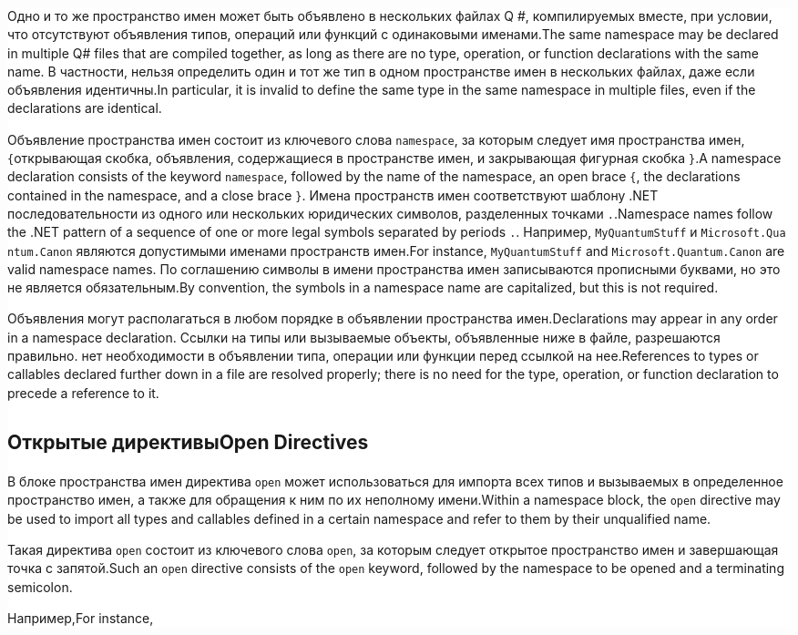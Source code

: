 <span data-ttu-id="879bc-112">Одно и то же пространство имен может быть объявлено в нескольких файлах Q #, компилируемых вместе, при условии, что отсутствуют объявления типов, операций или функций с одинаковыми именами.</span><span class="sxs-lookup"><span data-stu-id="879bc-112">The same namespace may be declared in multiple Q# files that are compiled together, as long as there are no type, operation, or function declarations with the same name.</span></span>
<span data-ttu-id="879bc-113">В частности, нельзя определить один и тот же тип в одном пространстве имен в нескольких файлах, даже если объявления идентичны.</span><span class="sxs-lookup"><span data-stu-id="879bc-113">In particular, it is invalid to define the same type in the same namespace in multiple files, even if the declarations are identical.</span></span>

<span data-ttu-id="879bc-114">Объявление пространства имен состоит из ключевого слова `namespace`, за которым следует имя пространства имен, `{`открывающая скобка, объявления, содержащиеся в пространстве имен, и закрывающая фигурная скобка `}`.</span><span class="sxs-lookup"><span data-stu-id="879bc-114">A namespace declaration consists of the keyword `namespace`, followed by the name of the namespace, an open brace `{`, the declarations contained in the namespace, and a close brace `}`.</span></span>
<span data-ttu-id="879bc-115">Имена пространств имен соответствуют шаблону .NET последовательности из одного или нескольких юридических символов, разделенных точками `.`.</span><span class="sxs-lookup"><span data-stu-id="879bc-115">Namespace names follow the .NET pattern of a sequence of one or more legal symbols separated by periods `.`.</span></span>
<span data-ttu-id="879bc-116">Например, `MyQuantumStuff` и `Microsoft.Quantum.Canon` являются допустимыми именами пространств имен.</span><span class="sxs-lookup"><span data-stu-id="879bc-116">For instance, `MyQuantumStuff` and `Microsoft.Quantum.Canon` are valid namespace names.</span></span>
<span data-ttu-id="879bc-117">По соглашению символы в имени пространства имен записываются прописными буквами, но это не является обязательным.</span><span class="sxs-lookup"><span data-stu-id="879bc-117">By convention, the symbols in a namespace name are capitalized, but this is not required.</span></span>

<span data-ttu-id="879bc-118">Объявления могут располагаться в любом порядке в объявлении пространства имен.</span><span class="sxs-lookup"><span data-stu-id="879bc-118">Declarations may appear in any order in a namespace declaration.</span></span>
<span data-ttu-id="879bc-119">Ссылки на типы или вызываемые объекты, объявленные ниже в файле, разрешаются правильно. нет необходимости в объявлении типа, операции или функции перед ссылкой на нее.</span><span class="sxs-lookup"><span data-stu-id="879bc-119">References to types or callables declared further down in a file are resolved properly; there is no need for the type, operation, or function declaration to precede a reference to it.</span></span>

## <a name="open-directives"></a><span data-ttu-id="879bc-120">Открытые директивы</span><span class="sxs-lookup"><span data-stu-id="879bc-120">Open Directives</span></span>

<span data-ttu-id="879bc-121">В блоке пространства имен директива `open` может использоваться для импорта всех типов и вызываемых в определенное пространство имен, а также для обращения к ним по их неполному имени.</span><span class="sxs-lookup"><span data-stu-id="879bc-121">Within a namespace block, the `open` directive may be used to import all types and callables defined in a certain namespace and refer to them by their unqualified name.</span></span> 

<span data-ttu-id="879bc-122">Такая директива `open` состоит из ключевого слова `open`, за которым следует открытое пространство имен и завершающая точка с запятой.</span><span class="sxs-lookup"><span data-stu-id="879bc-122">Such an `open` directive consists of the `open` keyword, followed by the namespace to be opened and a terminating semicolon.</span></span>

<span data-ttu-id="879bc-123">Например,</span><span class="sxs-lookup"><span data-stu-id="879bc-123">For instance,</span></span>
